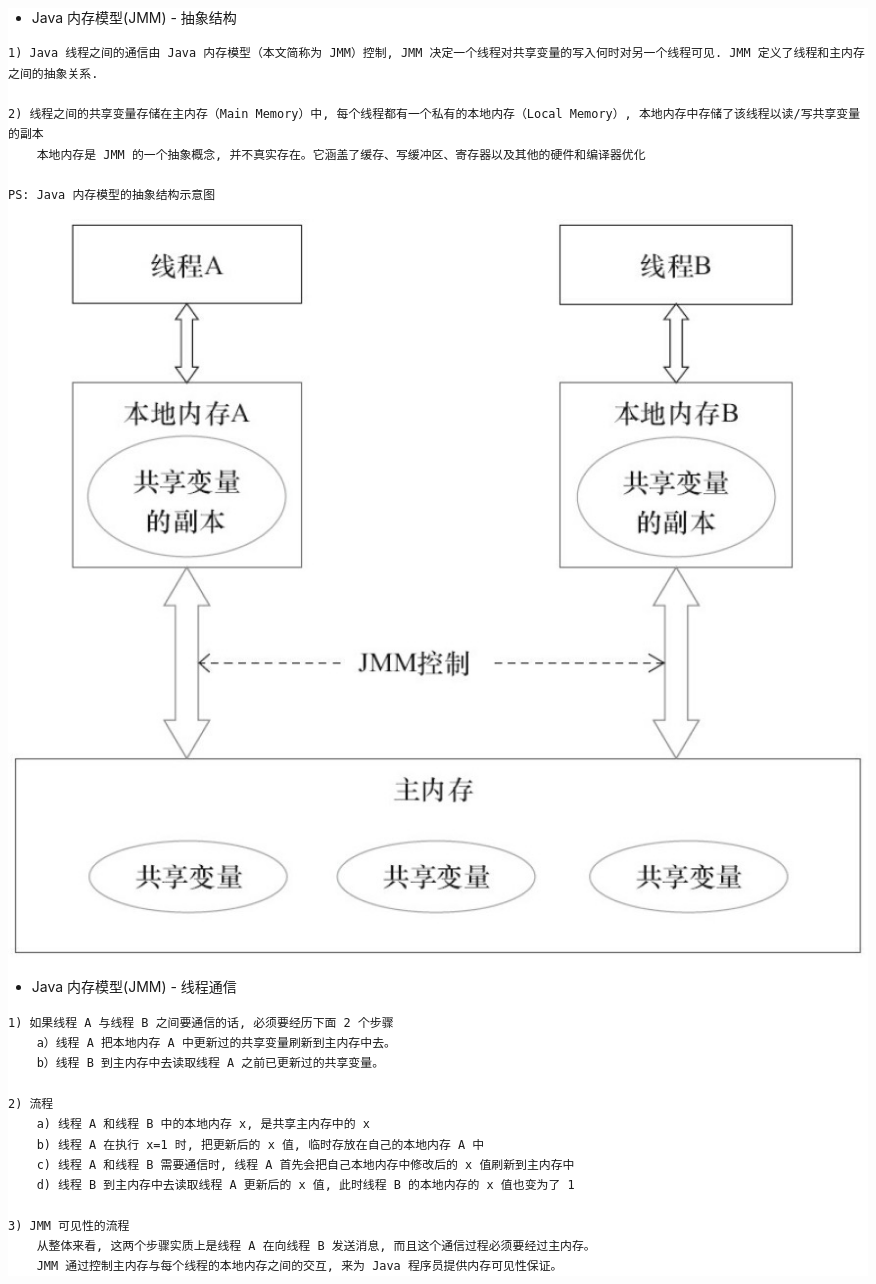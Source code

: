 - Java 内存模型(JMM) - 抽象结构

``` doc
1) Java 线程之间的通信由 Java 内存模型（本文简称为 JMM）控制, JMM 决定一个线程对共享变量的写入何时对另一个线程可见. JMM 定义了线程和主内存之间的抽象关系.

2) 线程之间的共享变量存储在主内存（Main Memory）中, 每个线程都有一个私有的本地内存（Local Memory）, 本地内存中存储了该线程以读/写共享变量的副本
    本地内存是 JMM 的一个抽象概念, 并不真实存在。它涵盖了缓存、写缓冲区、寄存器以及其他的硬件和编译器优化

PS: Java 内存模型的抽象结构示意图
```
![Java内存模型的抽象结构示意图](imgs/Java内存模型的抽象结构示意图.jpg)


- Java 内存模型(JMM) - 线程通信

``` doc
1) 如果线程 A 与线程 B 之间要通信的话, 必须要经历下面 2 个步骤
    a）线程 A 把本地内存 A 中更新过的共享变量刷新到主内存中去。
    b）线程 B 到主内存中去读取线程 A 之前已更新过的共享变量。

2) 流程
    a) 线程 A 和线程 B 中的本地内存 x, 是共享主内存中的 x
    b) 线程 A 在执行 x=1 时, 把更新后的 x 值, 临时存放在自己的本地内存 A 中
    c) 线程 A 和线程 B 需要通信时, 线程 A 首先会把自己本地内存中修改后的 x 值刷新到主内存中
    d) 线程 B 到主内存中去读取线程 A 更新后的 x 值, 此时线程 B 的本地内存的 x 值也变为了 1

3) JMM 可见性的流程
    从整体来看, 这两个步骤实质上是线程 A 在向线程 B 发送消息, 而且这个通信过程必须要经过主内存。
    JMM 通过控制主内存与每个线程的本地内存之间的交互, 来为 Java 程序员提供内存可见性保证。
```